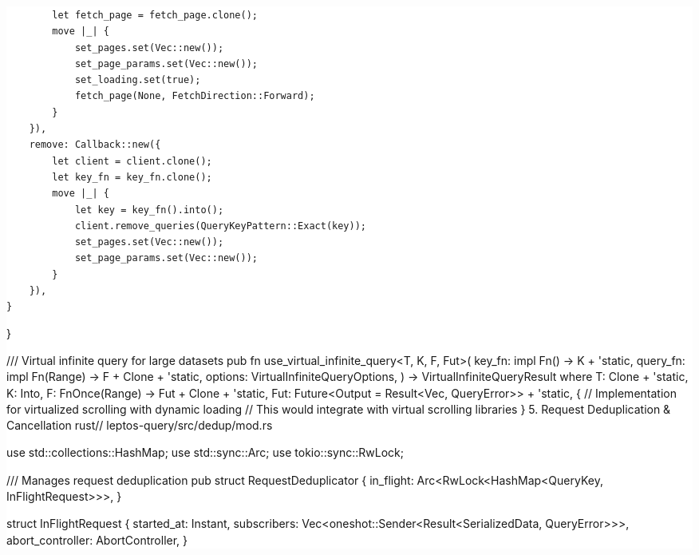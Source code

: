             let fetch_page = fetch_page.clone();
            move |_| {
                set_pages.set(Vec::new());
                set_page_params.set(Vec::new());
                set_loading.set(true);
                fetch_page(None, FetchDirection::Forward);
            }
        }),
        remove: Callback::new({
            let client = client.clone();
            let key_fn = key_fn.clone();
            move |_| {
                let key = key_fn().into();
                client.remove_queries(QueryKeyPattern::Exact(key));
                set_pages.set(Vec::new());
                set_page_params.set(Vec::new());
            }
        }),
    }
}

/// Virtual infinite query for large datasets
pub fn use_virtual_infinite_query<T, K, F, Fut>(
    key_fn: impl Fn() -> K + 'static,
    query_fn: impl Fn(Range<usize>) -> F + Clone + 'static,
    options: VirtualInfiniteQueryOptions,
) -> VirtualInfiniteQueryResult<T>
where
    T: Clone + 'static,
    K: Into<QueryKey>,
    F: FnOnce(Range<usize>) -> Fut + Clone + 'static,
    Fut: Future<Output = Result<Vec<T>, QueryError>> + 'static,
{
    // Implementation for virtualized scrolling with dynamic loading
    // This would integrate with virtual scrolling libraries
}
5. Request Deduplication & Cancellation
rust// leptos-query/src/dedup/mod.rs

use std::collections::HashMap;
use std::sync::Arc;
use tokio::sync::RwLock;

/// Manages request deduplication
pub struct RequestDeduplicator {
    in_flight: Arc<RwLock<HashMap<QueryKey, InFlightRequest>>>,
}

struct InFlightRequest {
    started_at: Instant,
    subscribers: Vec<oneshot::Sender<Result<SerializedData, QueryError>>>,
    abort_controller: AbortController,
}
